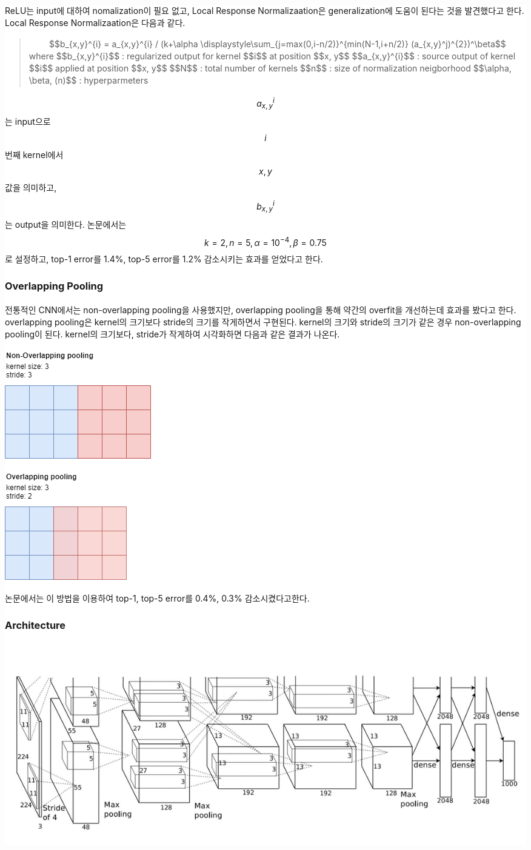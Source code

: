 ReLU는 input에 대하여 nomalization이 필요 없고, Local Response Normalizaation은 generalization에 도움이 된다는 것을 발견했다고 한다. Local Response Normalizaation은 다음과 같다. 

> <center> $$b_{x,y}^{i} = a_{x,y}^{i} / (k+\alpha \displaystyle\sum_{j=max(0,i-n/2)}^{min(N-1,i+n/2)} (a_{x,y}^j)^{2})^\beta$$ </center> 
> where  
> $$b_{x,y}^{i}$$ : regularized output for kernel $$i$$ at position $$x, y$$  
> $$a_{x,y}^{i}$$ : source output of kernel $$i$$ applied at position $$x, y$$  
> $$N$$ : total number of kernels  
> $$n$$ : size of normalization neigborhood  
> $$\alpha, \beta, (n)$$ : hyperparmeters

$$a_{x,y}^{i}$$는 input으로 $$i$$번째 kernel에서 $$x, y$$ 값을 의미하고, $$b_{x,y}^{i}$$는 output을 의미한다. 논문에서는 $$k=2, n=5, \alpha=10^{-4}, \beta=0.75$$로 설정하고, top-1 error를 1.4%, top-5 error를 1.2% 감소시키는 효과를 얻었다고 한다.

### Overlapping Pooling
전통적인 CNN에서는 non-overlapping pooling을 사용했지만, overlapping pooling을 통해 약간의 overfit을 개선하는데 효과를 봤다고 한다. overlapping pooling은 kernel의 크기보다 stride의 크기를 작게하면서 구현된다. kernel의 크기와 stride의 크기가 같은 경우 non-overlapping pooling이 된다. kernel의 크기보다, stride가 작게하여 시각화하면 다음과 같은 결과가 나온다. 

![](/assets/img/overlapping_pooling.png)

논문에서는 이 방법을 이용하여 top-1, top-5 error를 0.4%, 0.3% 감소시켰다고한다. 

### Architecture

<center>
<img src="/assets/img/alexnet.png" width="100%">